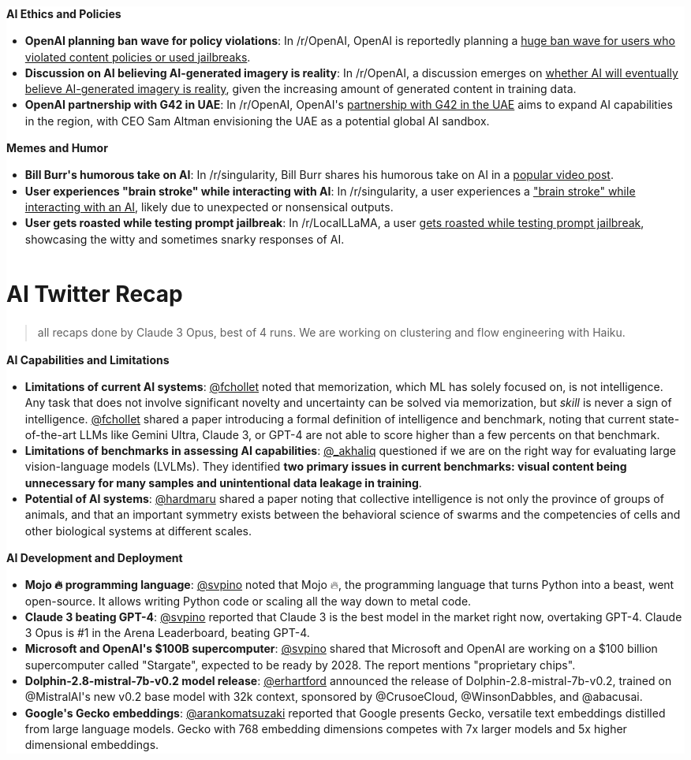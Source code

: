 **AI Ethics and Policies**

- **OpenAI planning ban wave for policy violations**: In /r/OpenAI, OpenAI is reportedly planning a [huge ban wave for users who violated content policies or used jailbreaks](https://www.reddit.com/r/OpenAI/comments/1bswvwg/openal_is_planning_a_huge_ban_wave_where_everyone/).  
- **Discussion on AI believing AI-generated imagery is reality**: In /r/OpenAI, a discussion emerges on [whether AI will eventually believe AI-generated imagery is reality](https://www.reddit.com/r/OpenAI/comments/1bsu5sg/will_there_be_a_point_where_ai_believes_ai/), given the increasing amount of generated content in training data.
- **OpenAI partnership with G42 in UAE**: In /r/OpenAI, OpenAI's [partnership with G42 in the UAE](https://www.reddit.com/r/OpenAI/comments/1bs9l2s/openai_relationships/) aims to expand AI capabilities in the region, with CEO Sam Altman envisioning the UAE as a potential global AI sandbox.

**Memes and Humor**

- **Bill Burr's humorous take on AI**: In /r/singularity, Bill Burr shares his humorous take on AI in a [popular video post](https://v.redd.it/n2y3pwrmwsrc1).
- **User experiences "brain stroke" while interacting with AI**: In /r/singularity, a user experiences a ["brain stroke" while interacting with an AI](https://i.redd.it/cpb8tnec6qrc1.png), likely due to unexpected or nonsensical outputs.
- **User gets roasted while testing prompt jailbreak**: In /r/LocalLLaMA, a user [gets roasted while testing prompt jailbreak](https://www.reddit.com/r/LocalLLaMA/comments/1bsw1p5/i_just_got_roasted_when_testing_prompt_jailbreak/), showcasing the witty and sometimes snarky responses of AI.

# AI Twitter Recap

> all recaps done by Claude 3 Opus, best of 4 runs. We are working on clustering and flow engineering with Haiku.

**AI Capabilities and Limitations**

- **Limitations of current AI systems**: [@fchollet](https://twitter.com/fchollet/status/1774477537407824072) noted that memorization, which ML has solely focused on, is not intelligence. Any task that does not involve significant novelty and uncertainty can be solved via memorization, but *skill* is never a sign of intelligence. [@fchollet](https://twitter.com/fchollet/status/1774478847490376168) shared a paper introducing a formal definition of intelligence and benchmark, noting that current state-of-the-art LLMs like Gemini Ultra, Claude 3, or GPT-4 are not able to score higher than a few percents on that benchmark.
- **Limitations of benchmarks in assessing AI capabilities**: [@_akhaliq](https://twitter.com/_akhaliq/status/1774669369869508743) questioned if we are on the right way for evaluating large vision-language models (LVLMs). They identified **two primary issues in current benchmarks: visual content being unnecessary for many samples and unintentional data leakage in training**.
- **Potential of AI systems**: [@hardmaru](https://twitter.com/hardmaru/status/1774488363816652805) shared a paper noting that collective intelligence is not only the province of groups of animals, and that an important symmetry exists between the behavioral science of swarms and the competencies of cells and other biological systems at different scales.

**AI Development and Deployment**

- **Mojo 🔥 programming language**: [@svpino](https://twitter.com/svpino/status/1774406305148805525) noted that Mojo 🔥, the programming language that turns Python into a beast, went open-source. It allows writing Python code or scaling all the way down to metal code.
- **Claude 3 beating GPT-4**: [@svpino](https://twitter.com/svpino/status/1774406308759994533) reported that Claude 3 is the best model in the market right now, overtaking GPT-4. Claude 3 Opus is #1 in the Arena Leaderboard, beating GPT-4.
- **Microsoft and OpenAI's $100B supercomputer**: [@svpino](https://twitter.com/svpino/status/1774406312530731156) shared that Microsoft and OpenAI are working on a $100 billion supercomputer called "Stargate", expected to be ready by 2028. The report mentions "proprietary chips".
- **Dolphin-2.8-mistral-7b-v0.2 model release**: [@erhartford](https://twitter.com/erhartford/status/1774539935355396582) announced the release of Dolphin-2.8-mistral-7b-v0.2, trained on @MistralAI's new v0.2 base model with 32k context, sponsored by @CrusoeCloud, @WinsonDabbles, and @abacusai.
- **Google's Gecko embeddings**: [@arankomatsuzaki](https://twitter.com/arankomatsuzaki/status/1774611474364739742) reported that Google presents Gecko, versatile text embeddings distilled from large language models. Gecko with 768 embedding dimensions competes with 7x larger models and 5x higher dimensional embeddings.